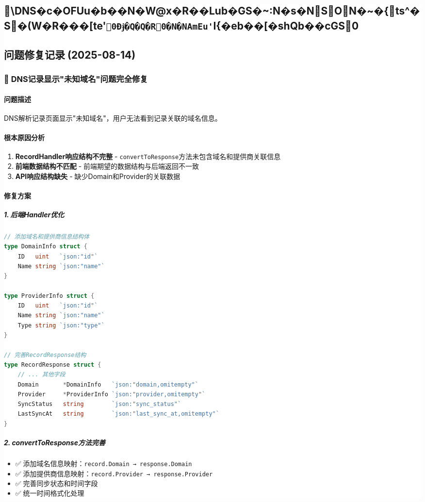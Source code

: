  \D N S �c�OFUu�b��N�W@x�R��Lub�GS�~:N�s�NSON�~�{ts^�S�(W�R���[te'`0Ɖɉ�Q�Q�R0�N�NAmEu'`I{�eb��[�shQb��cGS0
 
 
 
 
---

## 问题修复记录 (2025-08-14)

### 🎉 **DNS记录显示"未知域名"问题完全修复**

#### 问题描述
DNS解析记录页面显示"未知域名"，用户无法看到记录关联的域名信息。

#### 根本原因分析
1. **RecordHandler响应结构不完整** - `convertToResponse`方法未包含域名和提供商关联信息
2. **前端数据结构不匹配** - 前端期望的数据结构与后端返回不一致
3. **API响应结构缺失** - 缺少Domain和Provider的关联数据

#### 修复方案

##### 1. 后端Handler优化
```go
// 添加域名和提供商信息结构体
type DomainInfo struct {
    ID   uint   `json:"id"`
    Name string `json:"name"`
}

type ProviderInfo struct {
    ID   uint   `json:"id"`
    Name string `json:"name"`
    Type string `json:"type"`
}

// 完善RecordResponse结构
type RecordResponse struct {
    // ... 其他字段
    Domain       *DomainInfo   `json:"domain,omitempty"`
    Provider     *ProviderInfo `json:"provider,omitempty"`
    SyncStatus   string        `json:"sync_status"`
    LastSyncAt   string        `json:"last_sync_at,omitempty"`
}
```

##### 2. convertToResponse方法完善
- ✅ 添加域名信息映射：`record.Domain → response.Domain`
- ✅ 添加提供商信息映射：`record.Provider → response.Provider`
- ✅ 完善同步状态和时间字段
- ✅ 统一时间格式化处理

